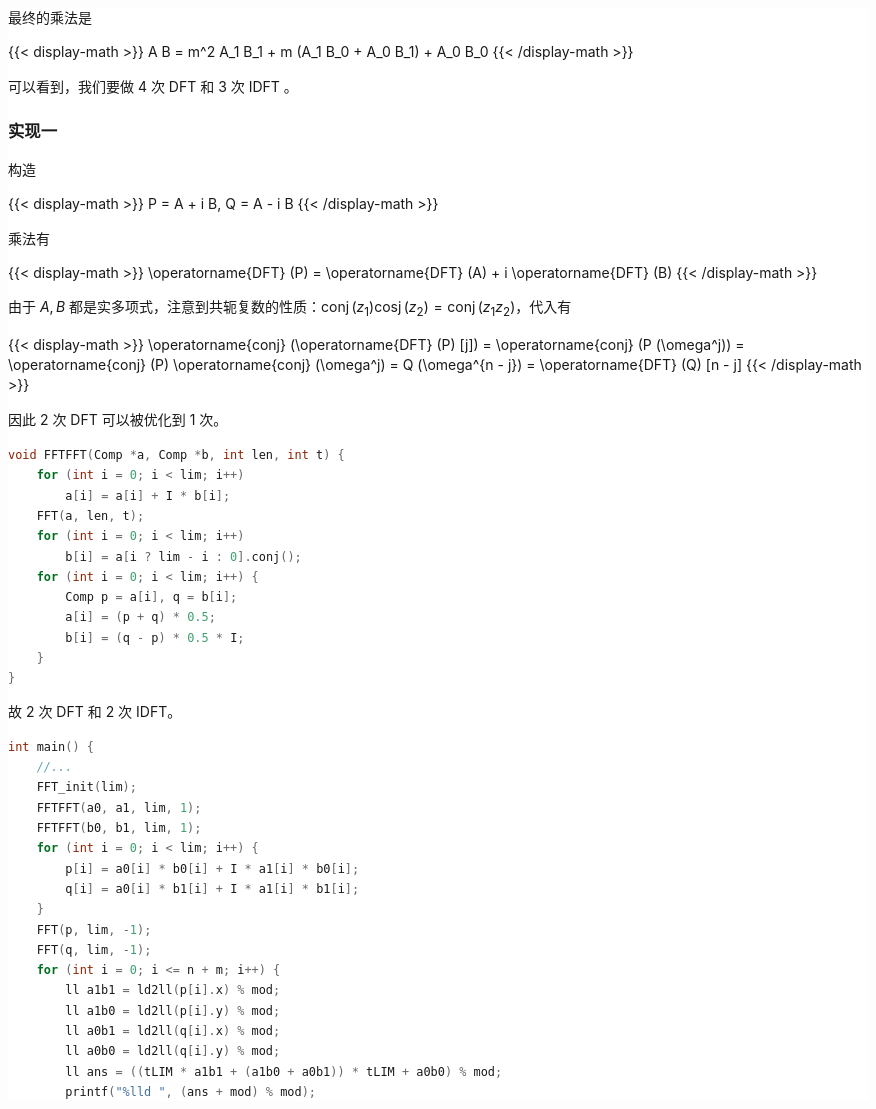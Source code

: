 最终的乘法是

{{< display-math >}}
A B = m^2 A_1 B_1 + m (A_1 B_0 + A_0 B_1) + A_0 B_0
{{< /display-math >}}

可以看到，我们要做 4 次 DFT 和 3 次 IDFT 。

### 实现一

构造

{{< display-math >}}
P = A + i B, Q = A - i B
{{< /display-math >}}

乘法有

{{< display-math >}}
\operatorname{DFT} (P) = \operatorname{DFT} (A) + i \operatorname{DFT} (B)
{{< /display-math >}}

由于 $A, B$
都是实多项式，注意到共轭复数的性质：$\operatorname{conj} (z_1) \operatorname{cosj} (z_2) = \operatorname{conj} (z_1 z_2)$，代入有

{{< display-math >}}
\operatorname{conj} (\operatorname{DFT} (P) [j]) = \operatorname{conj} (P (\omega^j)) = \operatorname{conj} (P) \operatorname{conj} (\omega^j) = Q (\omega^{n - j}) = \operatorname{DFT} (Q) [n - j]
{{< /display-math >}}

因此 2 次 DFT 可以被优化到 1 次。

```cpp
void FFTFFT(Comp *a, Comp *b, int len, int t) {
    for (int i = 0; i < lim; i++)
        a[i] = a[i] + I * b[i];
    FFT(a, len, t);
    for (int i = 0; i < lim; i++)
        b[i] = a[i ? lim - i : 0].conj();
    for (int i = 0; i < lim; i++) {
        Comp p = a[i], q = b[i];
        a[i] = (p + q) * 0.5;
        b[i] = (q - p) * 0.5 * I;
    }
}
```

故 2 次 DFT 和 2 次 IDFT。

```cpp
int main() {
    //...
    FFT_init(lim);
    FFTFFT(a0, a1, lim, 1);
    FFTFFT(b0, b1, lim, 1);
    for (int i = 0; i < lim; i++) {
        p[i] = a0[i] * b0[i] + I * a1[i] * b0[i];
        q[i] = a0[i] * b1[i] + I * a1[i] * b1[i];
    }
    FFT(p, lim, -1);
    FFT(q, lim, -1);
    for (int i = 0; i <= n + m; i++) {
        ll a1b1 = ld2ll(p[i].x) % mod;
        ll a1b0 = ld2ll(p[i].y) % mod;
        ll a0b1 = ld2ll(q[i].x) % mod;
        ll a0b0 = ld2ll(q[i].y) % mod;
        ll ans = ((tLIM * a1b1 + (a1b0 + a0b1)) * tLIM + a0b0) % mod;
        printf("%lld ", (ans + mod) % mod);
```